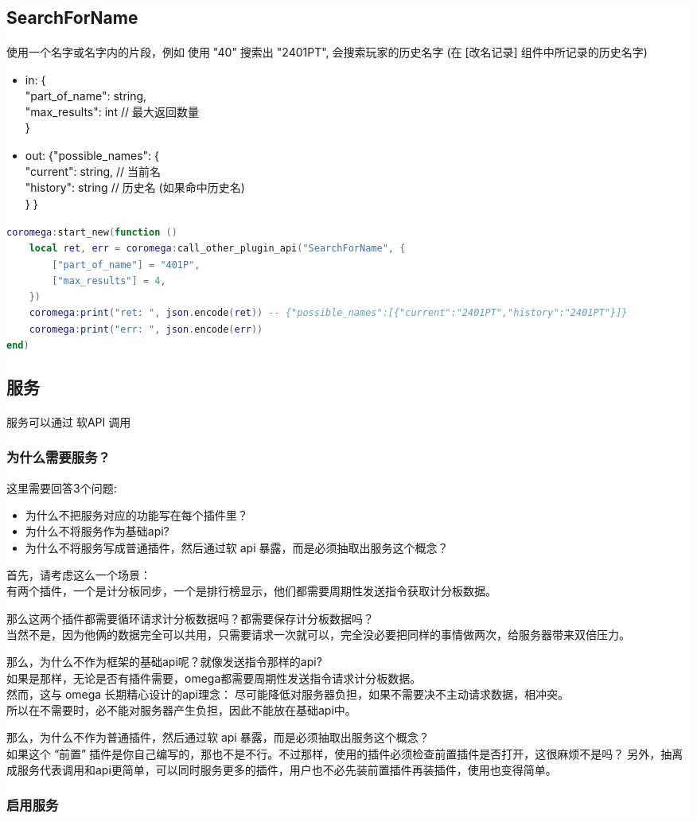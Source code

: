 ## SearchForName

使用一个名字或名字内的片段，例如 使用 "40" 搜索出 "2401PT", 会搜索玩家的历史名字 (在 [改名记录] 组件中所记录的历史名字)

- in: {<br>
  "part_of_name": string,<br>
  "max_results": int // 最大返回数量<br>
  }

- out: {"possible_names": {<br>
  "current": string, // 当前名<br>
  "history": string // 历史名 (如果命中历史名)<br>
  }
  }

```lua
coromega:start_new(function ()
    local ret, err = coromega:call_other_plugin_api("SearchForName", {
        ["part_of_name"] = "401P",
        ["max_results"] = 4,
    })
    coromega:print("ret: ", json.encode(ret)) -- {"possible_names":[{"current":"2401PT","history":"2401PT"}]}
    coromega:print("err: ", json.encode(err))
end)
```

## 服务
服务可以通过 软API 调用  

### 为什么需要服务？
这里需要回答3个问题:
- 为什么不把服务对应的功能写在每个插件里？
- 为什么不将服务作为基础api?
- 为什么不将服务写成普通插件，然后通过软 api 暴露，而是必须抽取出服务这个概念？

首先，请考虑这么一个场景：  
有两个插件，一个是计分板同步，一个是排行榜显示，他们都需要周期性发送指令获取计分板数据。  


那么这两个插件都需要循环请求计分板数据吗？都需要保存计分板数据吗？  
当然不是，因为他俩的数据完全可以共用，只需要请求一次就可以，完全没必要把同样的事情做两次，给服务器带来双倍压力。

那么，为什么不作为框架的基础api呢？就像发送指令那样的api?  
如果是那样，无论是否有插件需要，omega都需要周期性发送指令请求计分板数据。  
然而，这与 omega 长期精心设计的api理念： 尽可能降低对服务器负担，如果不需要决不主动请求数据，相冲突。  
所以在不需要时，必不能对服务器产生负担，因此不能放在基础api中。

那么，为什么不作为普通插件，然后通过软 api 暴露，而是必须抽取出服务这个概念？   
如果这个 “前置” 插件是你自己编写的，那也不是不行。不过那样，使用的插件必须检查前置插件是否打开，这很麻烦不是吗？ 
另外，抽离成服务代表调用和api更简单，可以同时服务更多的插件，用户也不必先装前置插件再装插件，使用也变得简单。


### 启用服务
